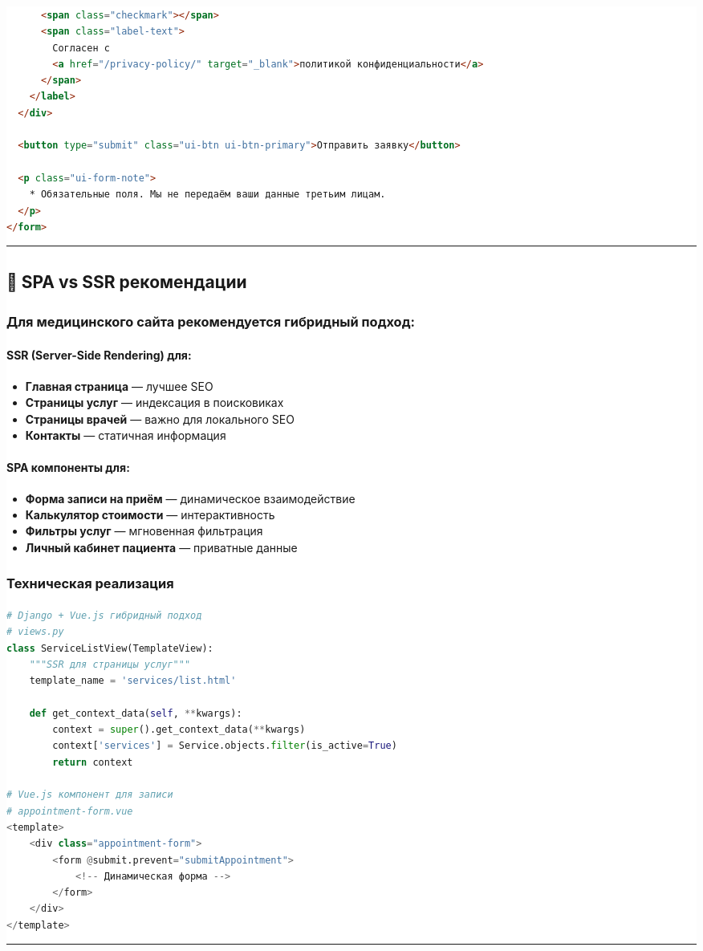 ```html
      <span class="checkmark"></span>
      <span class="label-text">
        Согласен с
        <a href="/privacy-policy/" target="_blank">политикой конфиденциальности</a>
      </span>
    </label>
  </div>

  <button type="submit" class="ui-btn ui-btn-primary">Отправить заявку</button>

  <p class="ui-form-note">
    * Обязательные поля. Мы не передаём ваши данные третьим лицам.
  </p>
</form>
```

---

## 🔄 SPA vs SSR рекомендации

### Для медицинского сайта рекомендуется **гибридный подход**:

#### SSR (Server-Side Rendering) для:

- **Главная страница** — лучшее SEO
- **Страницы услуг** — индексация в поисковиках
- **Страницы врачей** — важно для локального SEO
- **Контакты** — статичная информация

#### SPA компоненты для:

- **Форма записи на приём** — динамическое взаимодействие
- **Калькулятор стоимости** — интерактивность
- **Фильтры услуг** — мгновенная фильтрация
- **Личный кабинет пациента** — приватные данные

### Техническая реализация

```python
# Django + Vue.js гибридный подход
# views.py
class ServiceListView(TemplateView):
    """SSR для страницы услуг"""
    template_name = 'services/list.html'

    def get_context_data(self, **kwargs):
        context = super().get_context_data(**kwargs)
        context['services'] = Service.objects.filter(is_active=True)
        return context

# Vue.js компонент для записи
# appointment-form.vue
<template>
    <div class="appointment-form">
        <form @submit.prevent="submitAppointment">
            <!-- Динамическая форма -->
        </form>
    </div>
</template>
```

---